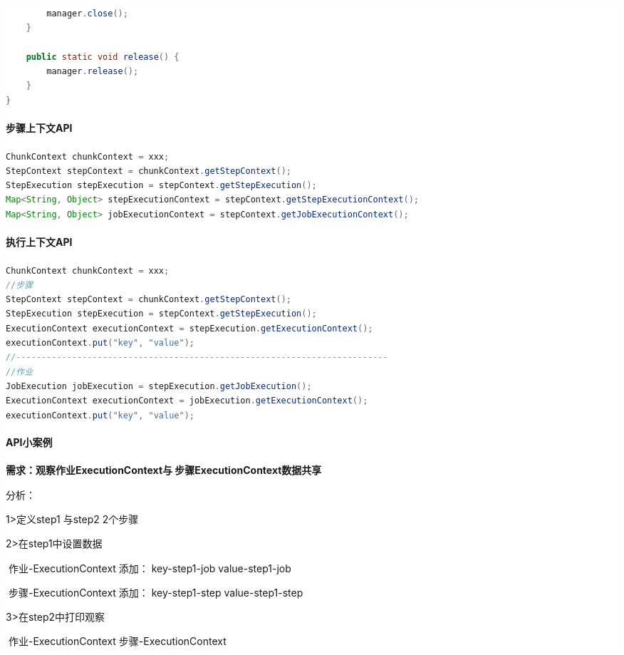 ```java
        manager.close();
    }

    public static void release() {
        manager.release();
    }
}
```



#### 步骤上下文API

```java
ChunkContext chunkContext = xxx;
StepContext stepContext = chunkContext.getStepContext();
StepExecution stepExecution = stepContext.getStepExecution();
Map<String, Object> stepExecutionContext = stepContext.getStepExecutionContext();
Map<String, Object> jobExecutionContext = stepContext.getJobExecutionContext();
```



#### 执行上下文API

```java
ChunkContext chunkContext = xxx;
//步骤
StepContext stepContext = chunkContext.getStepContext();
StepExecution stepExecution = stepContext.getStepExecution();
ExecutionContext executionContext = stepExecution.getExecutionContext();
executionContext.put("key", "value");
//-------------------------------------------------------------------------
//作业
JobExecution jobExecution = stepExecution.getJobExecution();
ExecutionContext executionContext = jobExecution.getExecutionContext();
executionContext.put("key", "value");
```



#### API小案例

**需求：观察作业ExecutionContext与 步骤ExecutionContext数据共享**

分析： 

1>定义step1 与step2 2个步骤

2>在step1中设置数据

​	作业-ExecutionContext  添加： key-step1-job   value-step1-job

​	步骤-ExecutionContext  添加： key-step1-step   value-step1-step

3>在step2中打印观察

​	作业-ExecutionContext      步骤-ExecutionContext  
